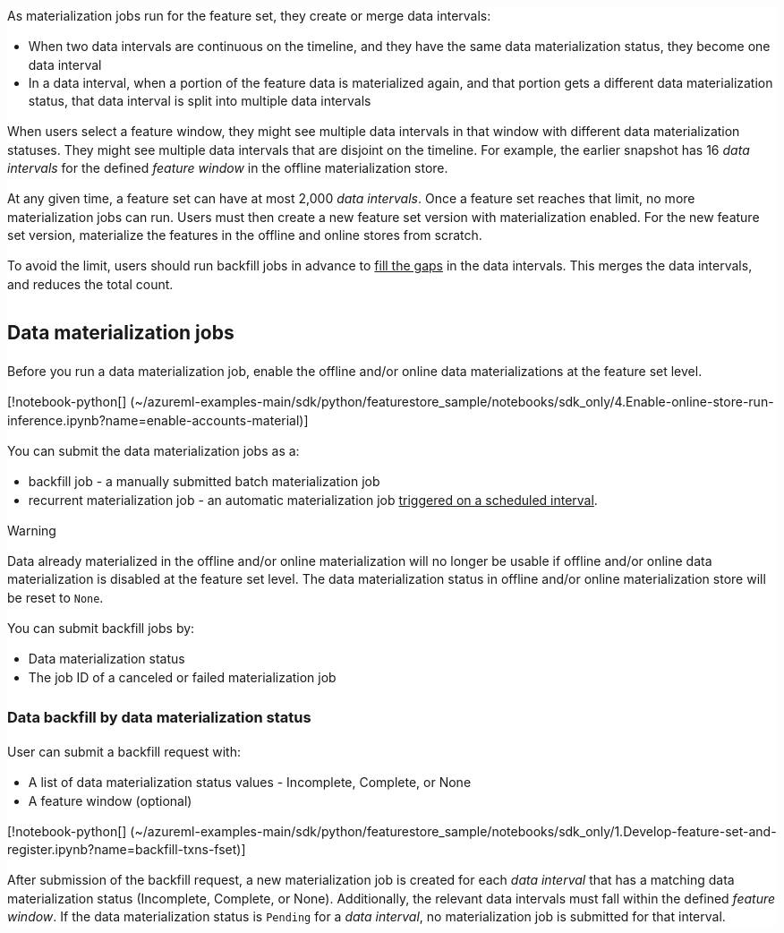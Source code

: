 As materialization jobs run for the feature set, they create or merge data intervals:

- When two data intervals are continuous on the timeline, and they have the same data materialization status, they become one data interval
- In a data interval, when a portion of the feature data is materialized again, and that portion gets a different data materialization status, that data interval is split into multiple data intervals

When users select a feature window, they might see multiple data intervals in that window with different data materialization statuses. They might see multiple data intervals that are disjoint on the timeline. For example, the earlier snapshot has 16 *data intervals* for the defined *feature window* in the offline materialization store.

At any given time, a feature set can have at most 2,000 *data intervals*. Once a feature set reaches that limit, no more materialization jobs can run. Users must then create a new feature set version with materialization enabled. For the new feature set version, materialize the features in the offline and online stores from scratch.

To avoid the limit, users should run backfill jobs in advance to [fill the gaps](#filling-the-gaps) in the data intervals. This merges the data intervals, and reduces the total count.

## Data materialization jobs

Before you run a data materialization job, enable the offline and/or online data materializations at the feature set level.

[!notebook-python[] (~/azureml-examples-main/sdk/python/featurestore_sample/notebooks/sdk_only/4.Enable-online-store-run-inference.ipynb?name=enable-accounts-material)]

You can submit the data materialization jobs as a:

- backfill job - a manually submitted batch materialization job
- recurrent materialization job - an automatic materialization job [triggered on a scheduled interval](./feature-set-materialization-concepts.md#set-proper-source_delay-and-recurrent-schedule).

> [!WARNING]
> Data already materialized in the offline and/or online materialization will no longer be usable if offline and/or online data materialization is disabled at the feature set level. The data materialization status in offline and/or online materialization store will be reset to `None`.

You can submit backfill jobs by:

- Data materialization status
- The job ID of a canceled or failed materialization job

### Data backfill by data materialization status

User can submit a backfill request with:

- A list of data materialization status values - Incomplete, Complete, or None
- A feature window (optional)

[!notebook-python[] (~/azureml-examples-main/sdk/python/featurestore_sample/notebooks/sdk_only/1.Develop-feature-set-and-register.ipynb?name=backfill-txns-fset)]

After submission of the backfill request, a new materialization job is created for each *data interval* that has a matching data materialization status (Incomplete, Complete, or None). Additionally, the relevant data intervals must fall within the defined *feature window*. If the data materialization status is `Pending` for a *data interval*, no materialization job is submitted for that interval.
